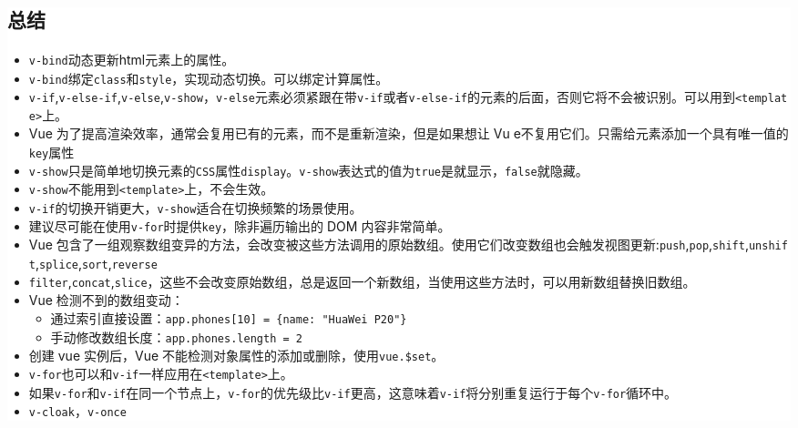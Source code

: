 ## 总结

- `v-bind`动态更新html元素上的属性。
- `v-bind`绑定`class`和`style`，实现动态切换。可以绑定计算属性。
- `v-if`,`v-else-if`,`v-else`,`v-show`，`v-else`元素必须紧跟在带`v-if`或者`v-else-if`的元素的后面，否则它将不会被识别。可以用到`<template>`上。
- Vue 为了提高渲染效率，通常会复用已有的元素，而不是重新渲染，但是如果想让 Vu e不复用它们。只需给元素添加一个具有唯一值的`key`属性
- `v-show`只是简单地切换元素的`CSS`属性`display`。`v-show`表达式的值为`true`是就显示，`false`就隐藏。
- `v-show`不能用到`<template>`上，不会生效。
- `v-if`的切换开销更大，`v-show`适合在切换频繁的场景使用。
- 建议尽可能在使用`v-for`时提供`key`，除非遍历输出的 DOM 内容非常简单。
- Vue 包含了一组观察数组变异的方法，会改变被这些方法调用的原始数组。使用它们改变数组也会触发视图更新:`push`,`pop`,`shift`,`unshift`,`splice`,`sort`,`reverse`
- `filter`,`concat`,`slice`，这些不会改变原始数组，总是返回一个新数组，当使用这些方法时，可以用新数组替换旧数组。
- Vue 检测不到的数组变动：
  - 通过索引直接设置：`app.phones[10] = {name: "HuaWei P20"}`
  - 手动修改数组长度：`app.phones.length = 2`
- 创建 vue 实例后，Vue 不能检测对象属性的添加或删除，使用`vue.$set`。
- `v-for`也可以和`v-if`一样应用在`<template>`上。
- 如果`v-for`和`v-if`在同一个节点上，`v-for`的优先级比`v-if`更高，这意味着`v-if`将分别重复运行于每个`v-for`循环中。
- `v-cloak`，`v-once`


